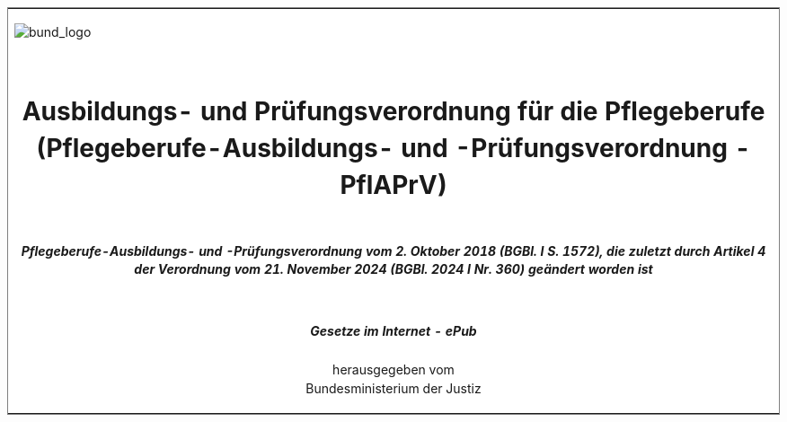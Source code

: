 <span id="DECKBLATT.html"></span>

<table border="0" frame="border" width="100%">

<tr valign="top">

<td align="left">

![bund\_logo](BfJ_2021_Web_de_de.gif)

</td>

<td align="right">

 

</td>

</tr>

<tr align="center" valign="middle">

<td colspan="2">

# Ausbildungs- und Prüfungsverordnung für die Pflegeberufe (Pflegeberufe-Ausbildungs- und -Prüfungsverordnung - PflAPrV)

</td>

</tr>

<tr align="center" valign="middle">

<td colspan="2">

##### Pflegeberufe-Ausbildungs- und -Prüfungsverordnung vom 2. Oktober 2018 (BGBl. I S. 1572), die zuletzt durch Artikel 4 der Verordnung vom 21. November 2024 (BGBl. 2024 I Nr. 360) geändert worden ist

</td>

</tr>

<tr align="center" valign="middle">

<td colspan="2">

  
  

##### Gesetze im Internet - ePub  
  
herausgegeben vom  
Bundesministerium der Justiz

</td>

</tr>

<tr align="center" valign="bottom">
